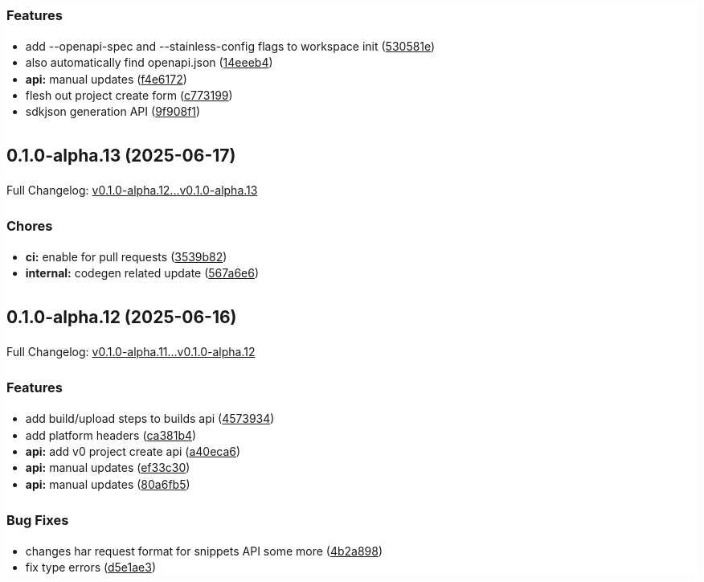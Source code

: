 ### Features

* add --openapi-spec and --stainless-config flags to workspace init ([530581e](https://github.com/stainless-api/stainless-api-cli/commit/530581e8ee3bd6d52b4a3745d229de40f87e4167))
* also automatically find openapi.json ([14eeeb4](https://github.com/stainless-api/stainless-api-cli/commit/14eeeb4c3635645059243d80509e4da7e05db28a))
* **api:** manual updates ([f4e6172](https://github.com/stainless-api/stainless-api-cli/commit/f4e61722f341bb7248e40dc22473408e7eef5b05))
* flesh out project create form ([c773199](https://github.com/stainless-api/stainless-api-cli/commit/c77319958ee6b285bd74191e1535a91bc77fbfce))
* sdkjson generation API ([9f908f1](https://github.com/stainless-api/stainless-api-cli/commit/9f908f1ff8be1c8455c533f0e494a5b6cc5cf4b2))

## 0.1.0-alpha.13 (2025-06-17)

Full Changelog: [v0.1.0-alpha.12...v0.1.0-alpha.13](https://github.com/stainless-api/stainless-api-cli/compare/v0.1.0-alpha.12...v0.1.0-alpha.13)

### Chores

* **ci:** enable for pull requests ([3539b82](https://github.com/stainless-api/stainless-api-cli/commit/3539b82e2606cc2252ed808bf4feff883cab21c8))
* **internal:** codegen related update ([567a6e6](https://github.com/stainless-api/stainless-api-cli/commit/567a6e653a6ca70db50cf9cc80ac6deaa64be97a))

## 0.1.0-alpha.12 (2025-06-16)

Full Changelog: [v0.1.0-alpha.11...v0.1.0-alpha.12](https://github.com/stainless-api/stainless-api-cli/compare/v0.1.0-alpha.11...v0.1.0-alpha.12)

### Features

* add build/upload steps to builds api ([4573934](https://github.com/stainless-api/stainless-api-cli/commit/45739343a28e9615e62e0c5126d1d66715212df9))
* add platform headers ([ca381b4](https://github.com/stainless-api/stainless-api-cli/commit/ca381b436607c3a7801b74e91a9147a2b59378bc))
* **api:** add v0 project create api ([a40eca6](https://github.com/stainless-api/stainless-api-cli/commit/a40eca6419d7ab8159491e861cde86d3e779b0a0))
* **api:** manual updates ([ef33c30](https://github.com/stainless-api/stainless-api-cli/commit/ef33c30512ca63d63380eb3f7c118e315696b2bc))
* **api:** manual updates ([80a6fb5](https://github.com/stainless-api/stainless-api-cli/commit/80a6fb50820cd4766359bcf74daccf72f44fad59))


### Bug Fixes

* changes har request format for snippets API some more ([4b2a898](https://github.com/stainless-api/stainless-api-cli/commit/4b2a898f947b7a4e000e758eb28cea5c00950687))
* fix type errors ([d5e1ae3](https://github.com/stainless-api/stainless-api-cli/commit/d5e1ae3f6c2566a42400a0a18394266a700f7463))


